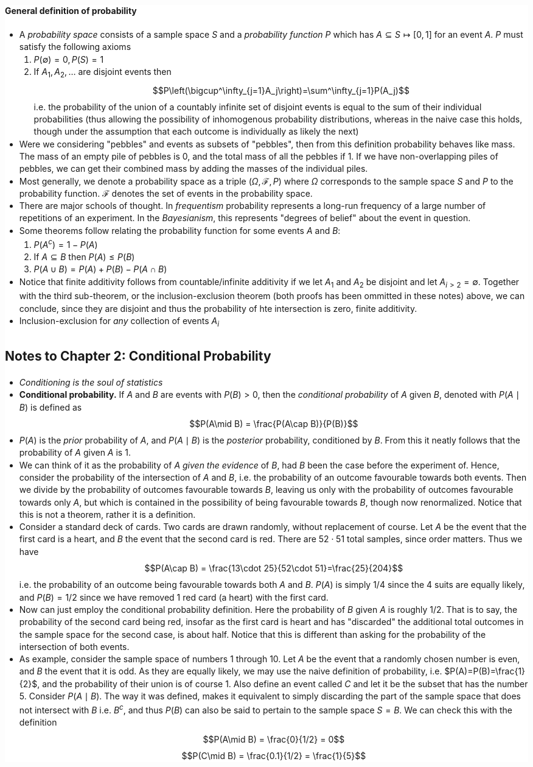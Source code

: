 #### General definition of probability
- A *probability space* consists of a sample space $S$ and a *probability function* $P$ which has $A\subseteq S \mapsto [0,1]$ for an event $A$. $P$ must satisfy the following axioms
  1. $P(\emptyset)=0, P(S)=1$ 
  2. If $A_1,A_2,\dots$ are disjoint events then $$P\left(\bigcup^\infty_{j=1}A_j\right)=\sum^\infty_{j=1}P(A_j)$$ i.e. the probability of the union of a countably infinite set of disjoint events is equal to the sum of their individual probabilities (thus allowing the possibility of inhomogenous probability distributions, whereas in the naive case this holds, though under the assumption that each outcome is individually as likely the next)
- Were we considering "pebbles" and events as subsets of "pebbles", then from this definition probability behaves like mass. The mass of an empty pile of pebbles is $0$, and the total mass of all the pebbles if $1$. If we have non-overlapping piles of pebbles, we can get their combined mass by adding the masses of the individual piles.
- Most generally, we denote a probability space as a triple $(\Omega, \mathcal F, P)$ where $\Omega$ corresponds to the sample space $S$ and $P$ to the probability function. $\mathcal F$ denotes the set of events in the probability space.
- There are major schools of thought. In *frequentism* probability represents a long-run frequency of a large number of repetitions of an experiment. In the *Bayesianism*, this represents "degrees of belief" about the event in question.
- Some theorems follow relating the probability function for some events $A$ and $B$:
  1. $P(A^c) = 1- P(A)$
  2. If $A\subseteq B$ then $P(A) \leq P(B)$
  3. $P(A\cup B) = P(A) + P(B) - P(A \cap B)$
- Notice that finite additivity follows from countable/infinite additivity if we let $A_1$ and $A_2$ be disjoint and let $A_{i>2}=\emptyset$. Together with the third sub-theorem, or the inclusion-exclusion theorem (both proofs has been ommitted in these notes) above, we can conclude, since they are disjoint and thus the probability of hte intersection is zero, finite additivity.
- Inclusion-exclusion for *any* collection of events $A_i$ 

## Notes to Chapter 2: Conditional Probability
- *Conditioning is the soul of statistics*
- **Conditional probability.** If $A$ and $B$ are events with $P(B)>0$, then the *conditional probability* of $A$ given $B$, denoted with $P(A\mid B)$ is defined as $$P(A\mid B) = \frac{P(A\cap B)}{P(B)}$$
- $P(A)$ is the *prior* probability of $A$, and $P(A\mid B)$ is the *posterior* probability, conditioned by $B$. From this it neatly follows that the probability of $A$ given $A$ is $1$.
- We can think of it as the probability of $A$ *given the evidence* of $B$, had $B$ been the case before the experiment of. Hence, consider the probability of the intersection of $A$ and $B$, i.e. the probability of an outcome favourable towards both events. Then we divide by the probability of outcomes favourable towards $B$, leaving us only with the probability of outcomes favourable towards only $A$, but which is contained in the possibility of being favourable towards $B$, though now renormalized. Notice that this is not a theorem, rather it is a definition.
- Consider a standard deck of cards. Two cards are drawn randomly, without replacement of course. Let $A$ be the event that the first card is a heart, and $B$ the event that the second card is red. There are $52\cdot 51$ total samples, since order matters. Thus we have $$P(A\cap B) = \frac{13\cdot 25}{52\cdot 51}=\frac{25}{204}$$
  i.e. the probability of an outcome being favourable towards both $A$ and $B$. $P(A)$ is simply $1/4$ since the 4 suits are equally likely, and $P(B)=1/2$ since we have removed 1 red card (a heart) with the first card.
- Now can just employ the conditional probability definition. Here the probability of $B$ given $A$ is roughly $1/2$. That is to say, the probability of the second card being red, insofar as the first card is heart and has "discarded" the additional total outcomes in the sample space for the second case, is about half. Notice that this is different than asking for the
  probability of the intersection of both events. 
- As example, consider the sample space of numbers $1$ through $10$. Let $A$ be the event that a randomly chosen number is even, and $B$ the event that it is odd. As they are equally likely, we may use the naive definition of probability, i.e. $P(A)=P(B)=\frac{1}{2}$, and the probability of their union is of course $1$. Also define an event called $C$ and let it be the subset that has the number $5$. Consider $P(A\mid B)$. The way it was defined, makes it equivalent to simply discarding the part of the sample space that does not intersect with $B$ i.e. $B^c$, and thus $P(B)$ can also be said to pertain to the sample space $S=B$. We can check this with the definition $$P(A\mid B) = \frac{0}{1/2} = 0$$ $$P(C\mid B) = \frac{0.1}{1/2} = \frac{1}{5}$$